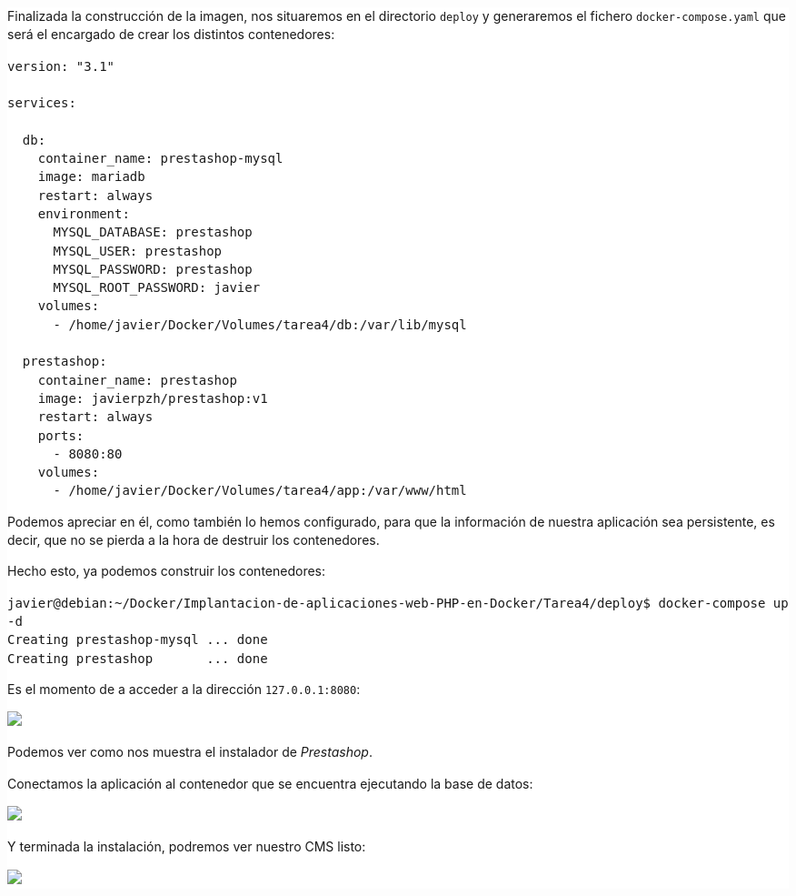 Finalizada la construcción de la imagen, nos situaremos en el directorio `deploy` y generaremos el fichero `docker-compose.yaml` que será el encargado de crear los distintos contenedores:

<pre>
version: "3.1"

services:

  db:
    container_name: prestashop-mysql
    image: mariadb
    restart: always
    environment:
      MYSQL_DATABASE: prestashop
      MYSQL_USER: prestashop
      MYSQL_PASSWORD: prestashop
      MYSQL_ROOT_PASSWORD: javier
    volumes:
      - /home/javier/Docker/Volumes/tarea4/db:/var/lib/mysql

  prestashop:
    container_name: prestashop
    image: javierpzh/prestashop:v1
    restart: always
    ports:
      - 8080:80
    volumes:
      - /home/javier/Docker/Volumes/tarea4/app:/var/www/html
</pre>

Podemos apreciar en él, como también lo hemos configurado, para que la información de nuestra aplicación sea persistente, es decir, que no se pierda a la hora de destruir los contenedores.

Hecho esto, ya podemos construir los contenedores:

<pre>
javier@debian:~/Docker/Implantacion-de-aplicaciones-web-PHP-en-Docker/Tarea4/deploy$ docker-compose up -d
Creating prestashop-mysql ... done
Creating prestashop       ... done
</pre>

Es el momento de a acceder a la dirección `127.0.0.1:8080`:

<img src="https://raw.githubusercontent.com/javierpzh/webjavierpzh/master/assets/img/images/iaw_implantación_de_aplicaciones_web_PHP_en_Docker/prestashop1.png" />

Podemos ver como nos muestra el instalador de *Prestashop*.

Conectamos la aplicación al contenedor que se encuentra ejecutando la base de datos:

<img src="https://raw.githubusercontent.com/javierpzh/webjavierpzh/master/assets/img/images/iaw_implantación_de_aplicaciones_web_PHP_en_Docker/prestashop2.png" />

Y terminada la instalación, podremos ver nuestro CMS listo:

<img src="https://raw.githubusercontent.com/javierpzh/webjavierpzh/master/assets/img/images/iaw_implantación_de_aplicaciones_web_PHP_en_Docker/prestashop3.png" />
